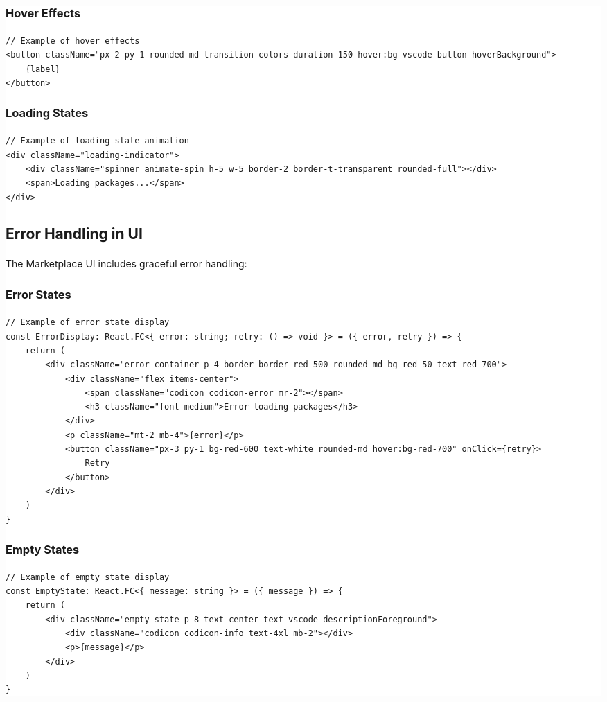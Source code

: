 ### Hover Effects

```tsx
// Example of hover effects
<button className="px-2 py-1 rounded-md transition-colors duration-150 hover:bg-vscode-button-hoverBackground">
	{label}
</button>
```

### Loading States

```tsx
// Example of loading state animation
<div className="loading-indicator">
	<div className="spinner animate-spin h-5 w-5 border-2 border-t-transparent rounded-full"></div>
	<span>Loading packages...</span>
</div>
```

## Error Handling in UI

The Marketplace UI includes graceful error handling:

### Error States

```tsx
// Example of error state display
const ErrorDisplay: React.FC<{ error: string; retry: () => void }> = ({ error, retry }) => {
	return (
		<div className="error-container p-4 border border-red-500 rounded-md bg-red-50 text-red-700">
			<div className="flex items-center">
				<span className="codicon codicon-error mr-2"></span>
				<h3 className="font-medium">Error loading packages</h3>
			</div>
			<p className="mt-2 mb-4">{error}</p>
			<button className="px-3 py-1 bg-red-600 text-white rounded-md hover:bg-red-700" onClick={retry}>
				Retry
			</button>
		</div>
	)
}
```

### Empty States

```tsx
// Example of empty state display
const EmptyState: React.FC<{ message: string }> = ({ message }) => {
	return (
		<div className="empty-state p-8 text-center text-vscode-descriptionForeground">
			<div className="codicon codicon-info text-4xl mb-2"></div>
			<p>{message}</p>
		</div>
	)
}
```
